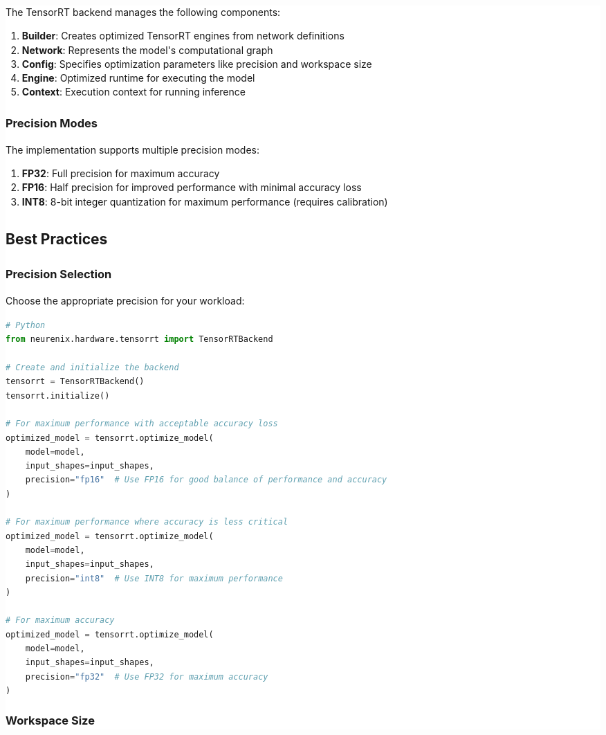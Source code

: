 The TensorRT backend manages the following components:

1. **Builder**: Creates optimized TensorRT engines from network definitions
2. **Network**: Represents the model's computational graph
3. **Config**: Specifies optimization parameters like precision and workspace size
4. **Engine**: Optimized runtime for executing the model
5. **Context**: Execution context for running inference

### Precision Modes

The implementation supports multiple precision modes:

1. **FP32**: Full precision for maximum accuracy
2. **FP16**: Half precision for improved performance with minimal accuracy loss
3. **INT8**: 8-bit integer quantization for maximum performance (requires calibration)

## Best Practices

### Precision Selection

Choose the appropriate precision for your workload:

```python
# Python
from neurenix.hardware.tensorrt import TensorRTBackend

# Create and initialize the backend
tensorrt = TensorRTBackend()
tensorrt.initialize()

# For maximum performance with acceptable accuracy loss
optimized_model = tensorrt.optimize_model(
    model=model,
    input_shapes=input_shapes,
    precision="fp16"  # Use FP16 for good balance of performance and accuracy
)

# For maximum performance where accuracy is less critical
optimized_model = tensorrt.optimize_model(
    model=model,
    input_shapes=input_shapes,
    precision="int8"  # Use INT8 for maximum performance
)

# For maximum accuracy
optimized_model = tensorrt.optimize_model(
    model=model,
    input_shapes=input_shapes,
    precision="fp32"  # Use FP32 for maximum accuracy
)
```

### Workspace Size
